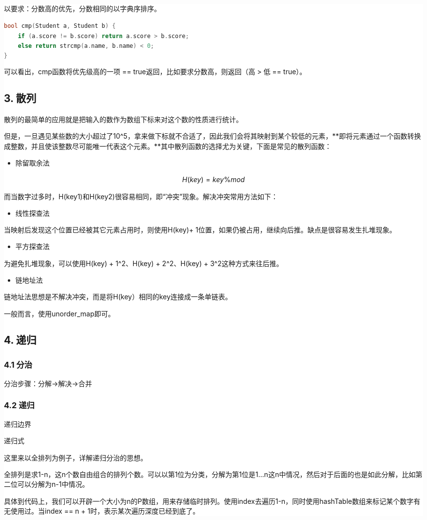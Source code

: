 以要求：分数高的优先，分数相同的以字典序排序。

```cpp
bool cmp(Student a, Student b) {
    if (a.score != b.score) return a.score > b.score;
    else return strcmp(a.name, b.name) < 0;
}
```

可以看出，cmp函数将优先级高的一项 == true返回，比如要求分数高，则返回（高 > 低 == true）。

## 3. 散列

散列的最简单的应用就是把输入的数作为数组下标来对这个数的性质进行统计。

但是，一旦遇见某些数的大小超过了10^5，拿来做下标就不合适了，因此我们会将其映射到某个较低的元素，**即将元素通过一个函数转换成整数，并且使该整数尽可能唯一代表这个元素。**其中散列函数的选择尤为关键，下面是常见的散列函数：

* 除留取余法 

$$
H(key) = key \% mod
$$

而当数字过多时，H(key1)和H(key2)很容易相同，即“冲突”现象。解决冲突常用方法如下：

* 线性探查法

当映射后发现这个位置已经被其它元素占用时，则使用H(key)+ 1位置，如果仍被占用，继续向后推。缺点是很容易发生扎堆现象。

* 平方探查法

为避免扎堆现象，可以使用H(key) + 1^2、H(key) + 2^2、H(key) + 3^2这种方式来往后推。

* 链地址法

链地址法思想是不解决冲突，而是将H(key）相同的key连接成一条单链表。

一般而言，使用unorder_map即可。

##  4. 递归

### 4.1 分治

分治步骤：分解->解决->合并

### 4.2 递归

递归边界

递归式

这里来以全排列为例子，详解递归分治的思想。

全排列是求1-n，这n个数自由组合的排列个数。可以以第1位为分类，分解为第1位是1...n这n中情况，然后对于后面的也是如此分解，比如第二位可以分解为n-1中情况。

具体到代码上，我们可以开辟一个大小为n的P数组，用来存储临时排列。使用index去遍历1-n，同时使用hashTable数组来标记某个数字有无使用过。当index == n + 1时，表示某次遍历深度已经到底了。

